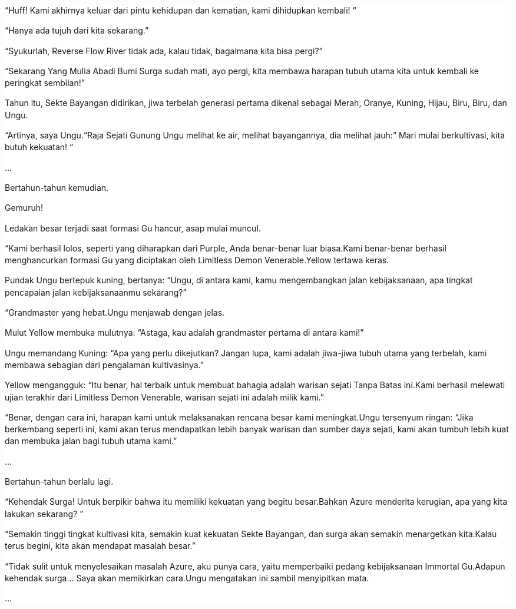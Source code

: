 “Huff! Kami akhirnya keluar dari pintu kehidupan dan kematian, kami dihidupkan kembali! “

“Hanya ada tujuh dari kita sekarang.”

“Syukurlah, Reverse Flow River tidak ada, kalau tidak, bagaimana kita bisa pergi?”

“Sekarang Yang Mulia Abadi Bumi Surga sudah mati, ayo pergi, kita membawa harapan tubuh utama kita untuk kembali ke peringkat sembilan!”

Tahun itu, Sekte Bayangan didirikan, jiwa terbelah generasi pertama dikenal sebagai Merah, Oranye, Kuning, Hijau, Biru, Biru, dan Ungu.

“Artinya, saya Ungu.“Raja Sejati Gunung Ungu melihat ke air, melihat bayangannya, dia melihat jauh:” Mari mulai berkultivasi, kita butuh kekuatan! “

…



Bertahun-tahun kemudian.

Gemuruh!

Ledakan besar terjadi saat formasi Gu hancur, asap mulai muncul.

“Kami berhasil lolos, seperti yang diharapkan dari Purple, Anda benar-benar luar biasa.Kami benar-benar berhasil menghancurkan formasi Gu yang diciptakan oleh Limitless Demon Venerable.Yellow tertawa keras.

Pundak Ungu bertepuk kuning, bertanya: “Ungu, di antara kami, kamu mengembangkan jalan kebijaksanaan, apa tingkat pencapaian jalan kebijaksanaanmu sekarang?”

“Grandmaster yang hebat.Ungu menjawab dengan jelas.

Mulut Yellow membuka mulutnya: “Astaga, kau adalah grandmaster pertama di antara kami!”

Ungu memandang Kuning: “Apa yang perlu dikejutkan? Jangan lupa, kami adalah jiwa-jiwa tubuh utama yang terbelah, kami membawa sebagian dari pengalaman kultivasinya.”

Yellow mengangguk: “Itu benar, hal terbaik untuk membuat bahagia adalah warisan sejati Tanpa Batas ini.Kami berhasil melewati ujian terakhir dari Limitless Demon Venerable, warisan sejati ini adalah milik kami.”

“Benar, dengan cara ini, harapan kami untuk melaksanakan rencana besar kami meningkat.Ungu tersenyum ringan: “Jika berkembang seperti ini, kami akan terus mendapatkan lebih banyak warisan dan sumber daya sejati, kami akan tumbuh lebih kuat dan membuka jalan bagi tubuh utama kami.”

…

Bertahun-tahun berlalu lagi.

“Kehendak Surga! Untuk berpikir bahwa itu memiliki kekuatan yang begitu besar.Bahkan Azure menderita kerugian, apa yang kita lakukan sekarang? ”

“Semakin tinggi tingkat kultivasi kita, semakin kuat kekuatan Sekte Bayangan, dan surga akan semakin menargetkan kita.Kalau terus begini, kita akan mendapat masalah besar.”

“Tidak sulit untuk menyelesaikan masalah Azure, aku punya cara, yaitu memperbaiki pedang kebijaksanaan Immortal Gu.Adapun kehendak surga… Saya akan memikirkan cara.Ungu mengatakan ini sambil menyipitkan mata.

…
